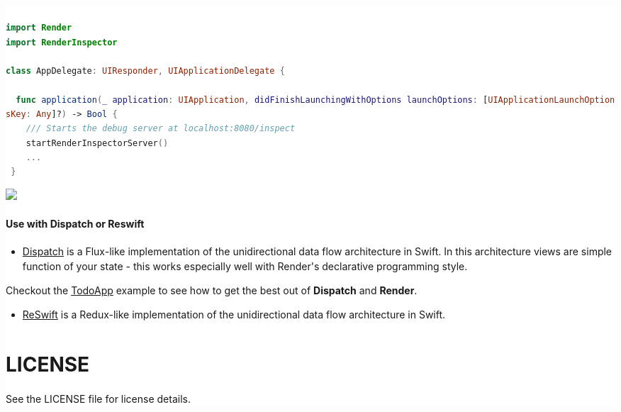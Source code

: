 ```swift

import Render
import RenderInspector

class AppDelegate: UIResponder, UIApplicationDelegate {

  func application(_ application: UIApplication, didFinishLaunchingWithOptions launchOptions: [UIApplicationLaunchOptionsKey: Any]?) -> Bool {
    /// Starts the debug server at localhost:8080/inspect
    startRenderInspectorServer()
    ...
 }
```


<img src="docs/inspector.png" width=960>


#### Use with Dispatch or Reswift

* [Dispatch](https://github.com/alexdrone/Dispatch) is a Flux-like implementation of the unidirectional data flow architecture in Swift.
In this architecture views are simple function of your state - this works especially well with Render's declarative programming style.

Checkout the [TodoApp](https://github.com/alexdrone/Dispatch/tree/master/samples/TodoApp) example to see how to get the best out of **Dispatch** and **Render**.


* [ReSwift](https://github.com/ReSwift/ReSwift) is a Redux-like implementation of the unidirectional data flow architecture in Swift. 



# LICENSE

See the LICENSE file for license details.
